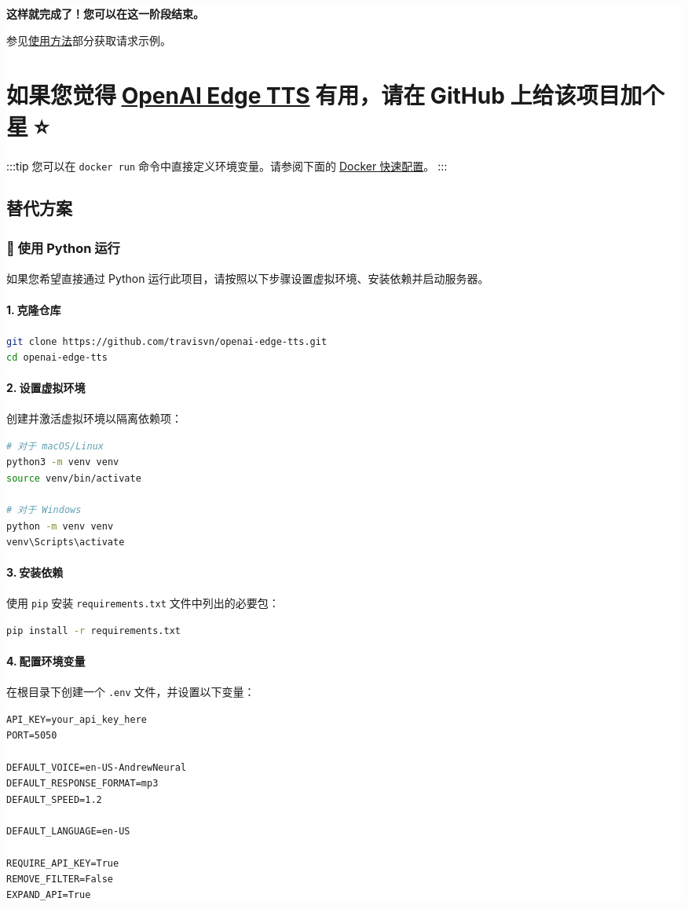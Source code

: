 **这样就完成了！您可以在这一阶段结束。**

参见[使用方法](#使用方法)部分获取请求示例。

# 如果您觉得 [OpenAI Edge TTS](https://github.com/travisvn/openai-edge-tts) 有用，请在 GitHub 上给该项目加个星 ⭐️

:::tip
您可以在 `docker run` 命令中直接定义环境变量。请参阅下面的 [Docker 快速配置](#-docker-快速配置)。
:::

## 替代方案

### 🐍 使用 Python 运行

如果您希望直接通过 Python 运行此项目，请按照以下步骤设置虚拟环境、安装依赖并启动服务器。

#### 1. 克隆仓库

```bash
git clone https://github.com/travisvn/openai-edge-tts.git
cd openai-edge-tts
```

#### 2. 设置虚拟环境

创建并激活虚拟环境以隔离依赖项：

```bash
# 对于 macOS/Linux
python3 -m venv venv
source venv/bin/activate

# 对于 Windows
python -m venv venv
venv\Scripts\activate
```

#### 3. 安装依赖

使用 `pip` 安装 `requirements.txt` 文件中列出的必要包：

```bash
pip install -r requirements.txt
```

#### 4. 配置环境变量

在根目录下创建一个 `.env` 文件，并设置以下变量：

```plaintext
API_KEY=your_api_key_here
PORT=5050

DEFAULT_VOICE=en-US-AndrewNeural
DEFAULT_RESPONSE_FORMAT=mp3
DEFAULT_SPEED=1.2

DEFAULT_LANGUAGE=en-US

REQUIRE_API_KEY=True
REMOVE_FILTER=False
EXPAND_API=True
```
